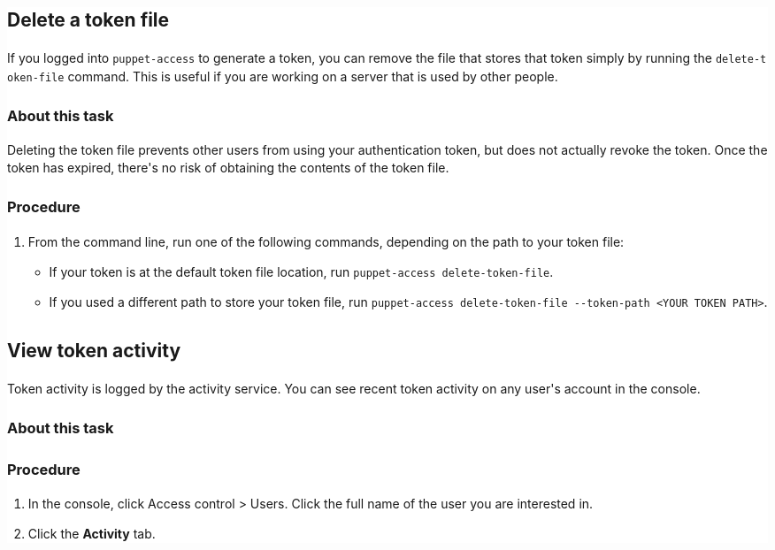 ## Delete a token file

If you logged into `puppet-access` to generate a token, you can remove the file that stores that token simply by running the `delete-token-file` command. This is useful if you are working on a server that is used by other people.

### About this task

Deleting the token file prevents other users from using your authentication token, but does not actually revoke the token. Once the token has expired, there's no risk of obtaining the contents of the token file.

### Procedure

1.  From the command line, run one of the following commands, depending on the path to your token file:

    -   If your token is at the default token file location, run `puppet-access delete-token-file`.

    -   If you used a different path to store your token file, run `puppet-access delete-token-file --token-path <YOUR TOKEN PATH>`.


## View token activity

Token activity is logged by the activity service. You can see recent token activity on any user's account in the console.

### About this task

### Procedure

1.  In the console, click Access control \> Users. Click the full name of the user you are interested in.

2.  Click the **Activity** tab.


